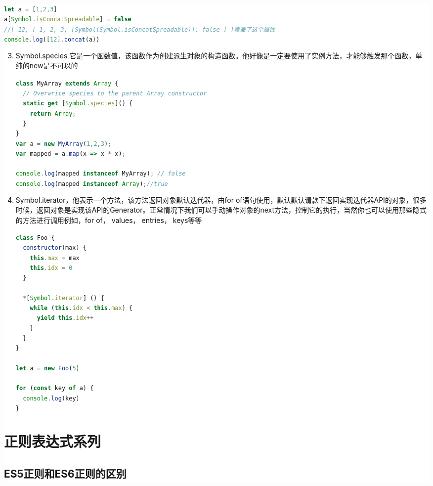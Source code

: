    ```js
   let a = [1,2,3]
   a[Symbol.isConcatSpreadable] = false
   //[ 12, [ 1, 2, 3, [Symbol(Symbol.isConcatSpreadable)]: false ] ]覆盖了这个属性
   console.log([12].concat(a))
   ```

3. Symbol.species 它是一个函数值，该函数作为创建派生对象的构造函数。他好像是一定要使用了实例方法，才能够触发那个函数，单纯的new是不可以的

   ```js
   class MyArray extends Array {
     // Overwrite species to the parent Array constructor
     static get [Symbol.species]() {
       return Array;
     }
   }
   var a = new MyArray(1,2,3);
   var mapped = a.map(x => x * x);
   
   console.log(mapped instanceof MyArray); // false
   console.log(mapped instanceof Array);//true
   ```

4. Symbol.iterator，他表示一个方法，该方法返回对象默认迭代器，由for of语句使用，默认默认请款下返回实现迭代器API的对象，很多时候，返回对象是实现该API的Generator。正常情况下我们可以手动操作对象的next方法，控制它的执行，当然你也可以使用那些隐式的方法进行调用例如，for of， values， entries， keys等等

   ```js
   class Foo {
     constructor(max) {
       this.max = max
       this.idx = 0
     }
   
     *[Symbol.iterator] () {
       while (this.idx < this.max) {
         yield this.idx++
       }
     }
   }
   
   let a = new Foo(5)
   
   for (const key of a) {
     console.log(key)
   }
   ```




# 正则表达式系列

## ES5正则和ES6正则的区别
